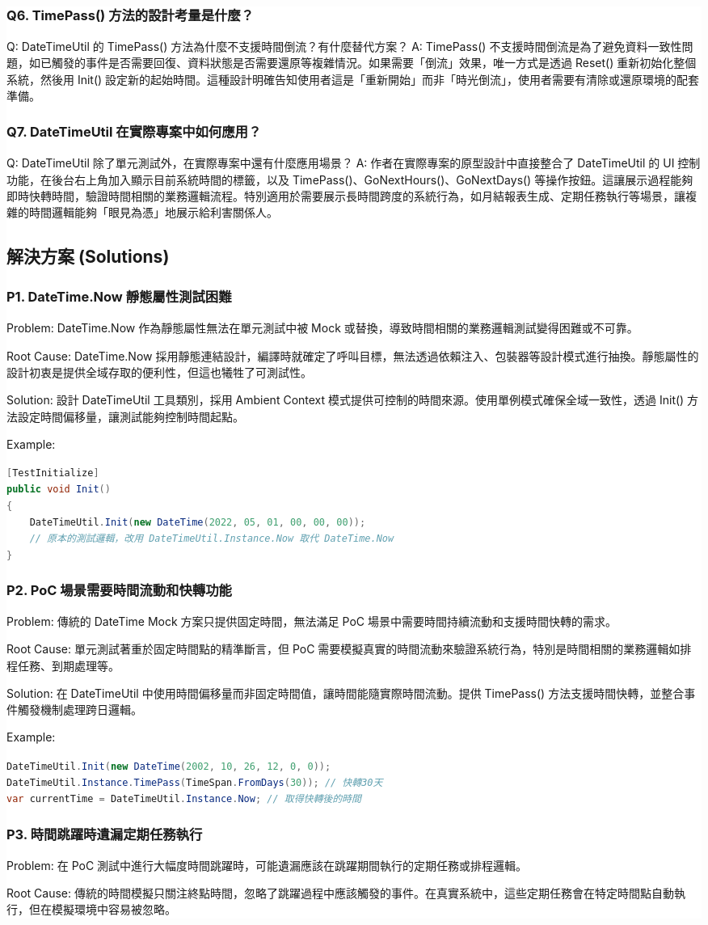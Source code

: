### Q6. TimePass() 方法的設計考量是什麼？

Q: DateTimeUtil 的 TimePass() 方法為什麼不支援時間倒流？有什麼替代方案？
A: TimePass() 不支援時間倒流是為了避免資料一致性問題，如已觸發的事件是否需要回復、資料狀態是否需要還原等複雜情況。如果需要「倒流」效果，唯一方式是透過 Reset() 重新初始化整個系統，然後用 Init() 設定新的起始時間。這種設計明確告知使用者這是「重新開始」而非「時光倒流」，使用者需要有清除或還原環境的配套準備。

### Q7. DateTimeUtil 在實際專案中如何應用？

Q: DateTimeUtil 除了單元測試外，在實際專案中還有什麼應用場景？
A: 作者在實際專案的原型設計中直接整合了 DateTimeUtil 的 UI 控制功能，在後台右上角加入顯示目前系統時間的標籤，以及 TimePass()、GoNextHours()、GoNextDays() 等操作按鈕。這讓展示過程能夠即時快轉時間，驗證時間相關的業務邏輯流程。特別適用於需要展示長時間跨度的系統行為，如月結報表生成、定期任務執行等場景，讓複雜的時間邏輯能夠「眼見為憑」地展示給利害關係人。

## 解決方案 (Solutions)

### P1. DateTime.Now 靜態屬性測試困難

Problem: DateTime.Now 作為靜態屬性無法在單元測試中被 Mock 或替換，導致時間相關的業務邏輯測試變得困難或不可靠。

Root Cause: DateTime.Now 採用靜態連結設計，編譯時就確定了呼叫目標，無法透過依賴注入、包裝器等設計模式進行抽換。靜態屬性的設計初衷是提供全域存取的便利性，但這也犧牲了可測試性。

Solution: 設計 DateTimeUtil 工具類別，採用 Ambient Context 模式提供可控制的時間來源。使用單例模式確保全域一致性，透過 Init() 方法設定時間偏移量，讓測試能夠控制時間起點。

Example: 
```csharp
[TestInitialize]
public void Init()
{
    DateTimeUtil.Init(new DateTime(2022, 05, 01, 00, 00, 00));
    // 原本的測試邏輯，改用 DateTimeUtil.Instance.Now 取代 DateTime.Now
}
```

### P2. PoC 場景需要時間流動和快轉功能

Problem: 傳統的 DateTime Mock 方案只提供固定時間，無法滿足 PoC 場景中需要時間持續流動和支援時間快轉的需求。

Root Cause: 單元測試著重於固定時間點的精準斷言，但 PoC 需要模擬真實的時間流動來驗證系統行為，特別是時間相關的業務邏輯如排程任務、到期處理等。

Solution: 在 DateTimeUtil 中使用時間偏移量而非固定時間值，讓時間能隨實際時間流動。提供 TimePass() 方法支援時間快轉，並整合事件觸發機制處理跨日邏輯。

Example:
```csharp
DateTimeUtil.Init(new DateTime(2002, 10, 26, 12, 0, 0));
DateTimeUtil.Instance.TimePass(TimeSpan.FromDays(30)); // 快轉30天
var currentTime = DateTimeUtil.Instance.Now; // 取得快轉後的時間
```

### P3. 時間跳躍時遺漏定期任務執行

Problem: 在 PoC 測試中進行大幅度時間跳躍時，可能遺漏應該在跳躍期間執行的定期任務或排程邏輯。

Root Cause: 傳統的時間模擬只關注終點時間，忽略了跳躍過程中應該觸發的事件。在真實系統中，這些定期任務會在特定時間點自動執行，但在模擬環境中容易被忽略。
